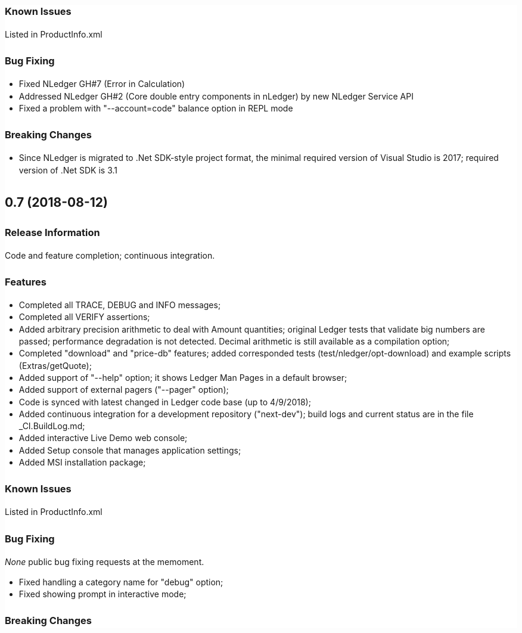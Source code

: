 ### Known Issues

Listed in ProductInfo.xml

### Bug Fixing

- Fixed NLedger GH#7 (Error in Calculation)
- Addressed NLedger GH#2 (Core double entry components in nLedger) by new NLedger Service API
- Fixed a problem with "--account=code" balance option in REPL mode

### Breaking Changes

- Since NLedger is migrated to .Net SDK-style project format, the minimal required version of Visual Studio is 2017; required version of .Net SDK is 3.1

## 0.7 (2018-08-12)

### Release Information

Code and feature completion; continuous integration.

### Features

- Completed all TRACE, DEBUG and INFO messages;
- Completed all VERIFY assertions;
- Added arbitrary precision arithmetic to deal with Amount
  quantities; original Ledger tests that validate big numbers are passed;
  performance degradation is not detected. Decimal arithmetic is still 
  available as a compilation option;
- Completed "download" and "price-db" features; added corresponded 
  tests (test/nledger/opt-download) and example scripts (Extras/getQuote);
- Added support of "--help" option; it shows Ledger Man Pages in a default browser;
- Added support of external pagers ("--pager" option);
- Code is synced with latest changed in Ledger code base (up to 4/9/2018);
- Added continuous integration for a development repository ("next-dev");
  build logs and current status are in the file _CI.BuildLog.md;
- Added interactive Live Demo web console;
- Added Setup console that manages application settings;
- Added MSI installation package;

### Known Issues

Listed in ProductInfo.xml

### Bug Fixing

*None* public bug fixing requests at the memoment.

- Fixed handling a category name for "debug" option;
- Fixed showing prompt in interactive mode;

### Breaking Changes
